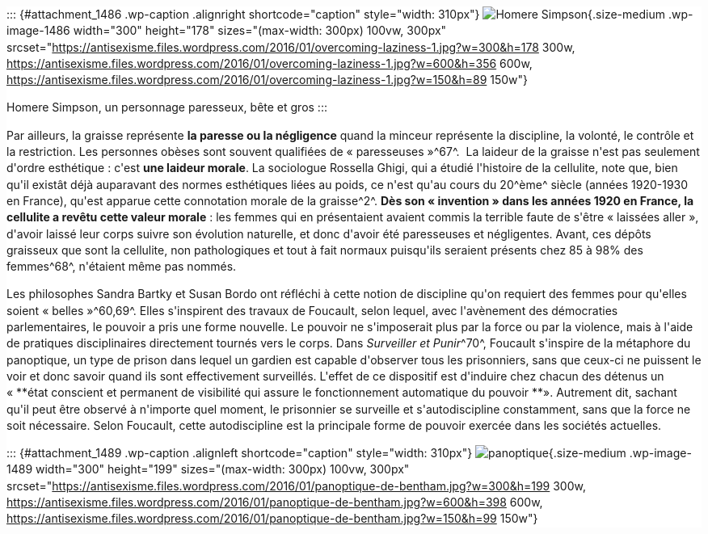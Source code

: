 ::: {#attachment_1486 .wp-caption .alignright shortcode="caption" style="width: 310px"}
![Homere
Simpson](https://antisexisme.files.wordpress.com/2016/01/overcoming-laziness-1.jpg?w=300&h=178){.size-medium
.wp-image-1486 width="300" height="178"
sizes="(max-width: 300px) 100vw, 300px"
srcset="https://antisexisme.files.wordpress.com/2016/01/overcoming-laziness-1.jpg?w=300&h=178 300w, https://antisexisme.files.wordpress.com/2016/01/overcoming-laziness-1.jpg?w=600&h=356 600w, https://antisexisme.files.wordpress.com/2016/01/overcoming-laziness-1.jpg?w=150&h=89 150w"}

Homere Simpson, un personnage paresseux, bête et gros
:::

Par ailleurs, la graisse représente **la paresse ou la négligence**
quand la minceur représente la discipline, la volonté, le contrôle et la
restriction. Les personnes obèses sont souvent qualifiées de
« paresseuses »^67^.  La laideur de la graisse n'est pas seulement
d'ordre esthétique : c'est **une laideur morale**. La sociologue
Rossella Ghigi, qui a étudié l'histoire de la cellulite, note que, bien
qu'il existât déjà auparavant des normes esthétiques liées au poids, ce
n'est qu'au cours du 20^ème^ siècle (années 1920-1930 en France), qu'est
apparue cette connotation morale de la graisse^2^. **Dès son «
invention » dans les années 1920 en France, la cellulite a revêtu cette
valeur morale** : les femmes qui en présentaient avaient commis la
terrible faute de s'être « laissées aller », d'avoir laissé leur corps
suivre son évolution naturelle, et donc d'avoir été paresseuses et
négligentes. Avant, ces dépôts graisseux que sont la cellulite, non
pathologiques et tout à fait normaux puisqu'ils seraient présents chez
85 à 98% des femmes^68^, n'étaient même pas nommés.

Les philosophes Sandra Bartky et Susan Bordo ont réfléchi à cette notion
de discipline qu'on requiert des femmes pour qu'elles soient
« belles »^60,69^. Elles s'inspirent des travaux de Foucault, selon
lequel, avec l'avènement des démocraties parlementaires, le pouvoir a
pris une forme nouvelle. Le pouvoir ne s'imposerait plus par la force ou
par la violence, mais à l'aide de pratiques disciplinaires directement
tournés vers le corps. Dans *Surveiller et Punir*^70^, Foucault
s'inspire de la métaphore du panoptique, un type de prison dans lequel
un gardien est capable d'observer tous les prisonniers, sans que ceux-ci
ne puissent le voir et donc savoir quand ils sont effectivement
surveillés. L'effet de ce dispositif est d'induire chez chacun des
détenus un « **état conscient et permanent de visibilité qui assure le
fonctionnement automatique du pouvoir **». Autrement dit, sachant qu'il
peut être observé à n'importe quel moment, le prisonnier se surveille et
s'autodiscipline constamment, sans que la force ne soit nécessaire.
Selon Foucault, cette autodiscipline est la principale forme de pouvoir
exercée dans les sociétés actuelles.

::: {#attachment_1489 .wp-caption .alignleft shortcode="caption" style="width: 310px"}
![panoptique](https://antisexisme.files.wordpress.com/2016/01/panoptique-de-bentham.jpg?w=300&h=199){.size-medium
.wp-image-1489 width="300" height="199"
sizes="(max-width: 300px) 100vw, 300px"
srcset="https://antisexisme.files.wordpress.com/2016/01/panoptique-de-bentham.jpg?w=300&h=199 300w, https://antisexisme.files.wordpress.com/2016/01/panoptique-de-bentham.jpg?w=600&h=398 600w, https://antisexisme.files.wordpress.com/2016/01/panoptique-de-bentham.jpg?w=150&h=99 150w"}
